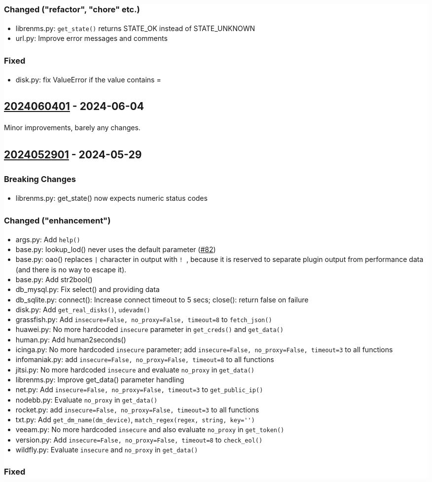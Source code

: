 
### Changed ("refactor", "chore" etc.)

* librenms.py: `get_state()` returns STATE_OK instead of STATE_UNKNOWN
* url.py: Improve error messages and comments


### Fixed

* disk.py: fix ValueError if the value contains =



## [2024060401] - 2024-06-04

Minor improvements, barely any changes.



## [2024052901] - 2024-05-29

### Breaking Changes

* librenms.py: get_state() now expects numeric status codes


### Changed ("enhancement")

* args.py: Add `help()`
* base.py: lookup_lod() never uses the default parameter ([#82](https://github.com/Linuxfabrik/lib/issues/82))
* base.py: oao() replaces `|` character in output with `! `, because it is reserved to separate plugin output from performance data (and there is no way to escape it).
* base.py: Add str2bool()
* db_mysql.py: Fix select() and providing data
* db_sqlite.py: connect(): Increase connect timeout to 5 secs; close(): return false on failure 
* disk.py: Add `get_real_disks()`, `udevadm()`
* grassfish.py: Add `insecure=False, no_proxy=False, timeout=8` to `fetch_json()`
* huawei.py: No more hardcoded `insecure` parameter in `get_creds()` and `get_data()`
* human.py: Add human2seconds()
* icinga.py: No more hardcoded `insecure` parameter; add `insecure=False, no_proxy=False, timeout=3` to all functions
* infomaniak.py: add `insecure=False, no_proxy=False, timeout=8` to all functions
* jitsi.py: No more hardcoded `insecure` and evaluate `no_proxy` in `get_data()`
* librenms.py: Improve get_data() parameter handling
* net.py: Add `insecure=False, no_proxy=False, timeout=3` to `get_public_ip()`
* nodebb.py: Evaluate `no_proxy` in `get_data()`
* rocket.py: add `insecure=False, no_proxy=False, timeout=3` to all functions
* txt.py: Add `get_dm_name(dm_device)`, `match_regex(regex, string, key='')`
* veeam.py: No more hardcoded `insecure` and also evaluate `no_proxy` in `get_token()`
* version.py: Add `insecure=False, no_proxy=False, timeout=8` to `check_eol()`
* wildfly.py: Evaluate `insecure` and `no_proxy` in `get_data()`


### Fixed


[Unreleased]: https://github.com/Linuxfabrik/lib/compare/v2.4.0...HEAD
[v2.4.0]: https://github.com/Linuxfabrik/lib/compare/v2.3.0...v2.4.0
[v2.3.0]: https://github.com/Linuxfabrik/lib/compare/v2.2.1...v2.3.0
[v2.2.1]: https://github.com/Linuxfabrik/lib/compare/v2.2.0...v2.2.1
[v2.2.0]: https://github.com/Linuxfabrik/lib/compare/v2.1.1.15...v2.2.0
[v2.1.1.15]: https://github.com/Linuxfabrik/lib/compare/v2.1.1.7...v2.1.1.15
[v2.1.1.7]: https://github.com/Linuxfabrik/lib/compare/v2.1.1.5...v2.1.1.7
[v2.1.1.5]: https://github.com/Linuxfabrik/lib/compare/v2.1.0.7...v2.1.1.5
[v2.1.0.7]: https://github.com/Linuxfabrik/lib/compare/v2.1.0.4...v2.1.0.7
[v2.1.0.4]: https://github.com/Linuxfabrik/lib/compare/v2.1.0.0...v2.1.0.4
[v2.1.0.0]: https://github.com/Linuxfabrik/lib/compare/v2.0.0.7...v2.1.0.0
[v2.0.0.7]: https://github.com/Linuxfabrik/lib/compare/v2.0.0.0...v2.0.0.7
[v2.0.0.0]: https://github.com/Linuxfabrik/lib/compare/2024060401...v2.0.0.0
[2024060401]: https://github.com/Linuxfabrik/lib/compare/2024052901...2024060401
[2024052901]: https://github.com/Linuxfabrik/lib/compare/2023112901...2024052901
[2023112901]: https://github.com/Linuxfabrik/lib/compare/2023051201...2023112901
[2023051201]: https://github.com/Linuxfabrik/lib/compare/2023030801...2023051201
[2023030801]: https://github.com/Linuxfabrik/lib/compare/2022072001...2023030801
[2022072001]: https://github.com/Linuxfabrik/lib/compare/2022022801...2022072001
[2022022801]: https://github.com/Linuxfabrik/lib/compare/2021101401...2022022801
[2021101401]: https://github.com/Linuxfabrik/lib/compare/2020052801...2021101401
[2020052801]: https://github.com/Linuxfabrik/lib/compare/2020042001...2020052801
[2020042001]: https://github.com/Linuxfabrik/lib/compare/2020041501...2020042001
[2020041501]: https://github.com/Linuxfabrik/lib/compare/2020022801...2020041501
[2020022801]: https://github.com/Linuxfabrik/lib/releases/tag/2020022801